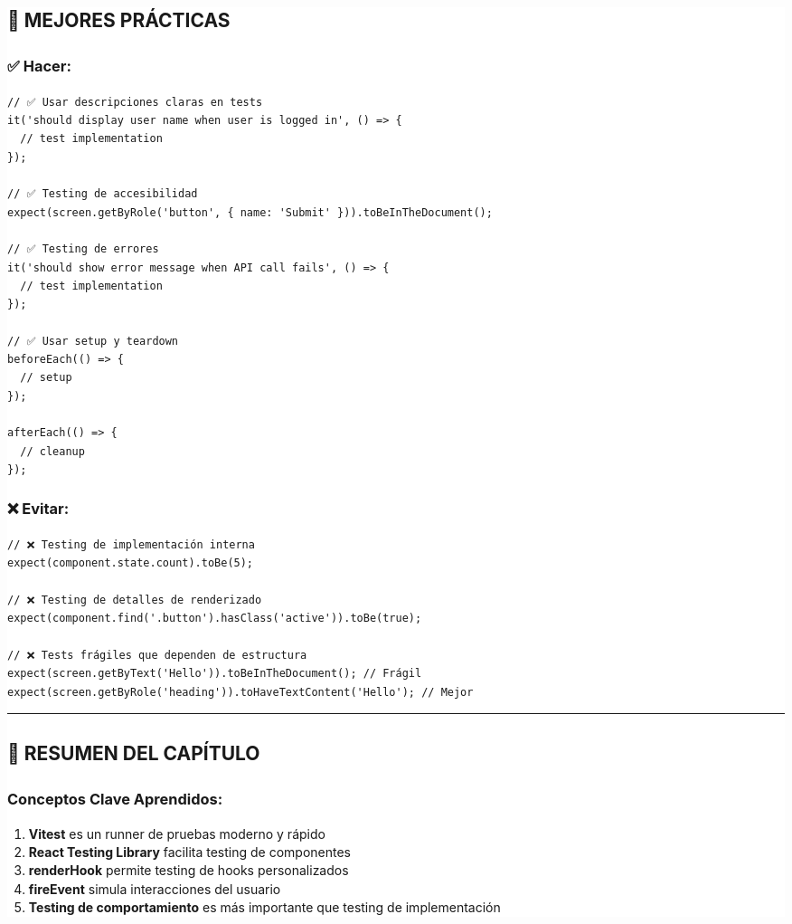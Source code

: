 
## 🎯 MEJORES PRÁCTICAS

### **✅ Hacer:**
```tsx
// ✅ Usar descripciones claras en tests
it('should display user name when user is logged in', () => {
  // test implementation
});

// ✅ Testing de accesibilidad
expect(screen.getByRole('button', { name: 'Submit' })).toBeInTheDocument();

// ✅ Testing de errores
it('should show error message when API call fails', () => {
  // test implementation
});

// ✅ Usar setup y teardown
beforeEach(() => {
  // setup
});

afterEach(() => {
  // cleanup
});
```

### **❌ Evitar:**
```tsx
// ❌ Testing de implementación interna
expect(component.state.count).toBe(5);

// ❌ Testing de detalles de renderizado
expect(component.find('.button').hasClass('active')).toBe(true);

// ❌ Tests frágiles que dependen de estructura
expect(screen.getByText('Hello')).toBeInTheDocument(); // Frágil
expect(screen.getByRole('heading')).toHaveTextContent('Hello'); // Mejor
```

---

## 📝 RESUMEN DEL CAPÍTULO

### **Conceptos Clave Aprendidos:**
1. **Vitest** es un runner de pruebas moderno y rápido
2. **React Testing Library** facilita testing de componentes
3. **renderHook** permite testing de hooks personalizados
4. **fireEvent** simula interacciones del usuario
5. **Testing de comportamiento** es más importante que testing de implementación
